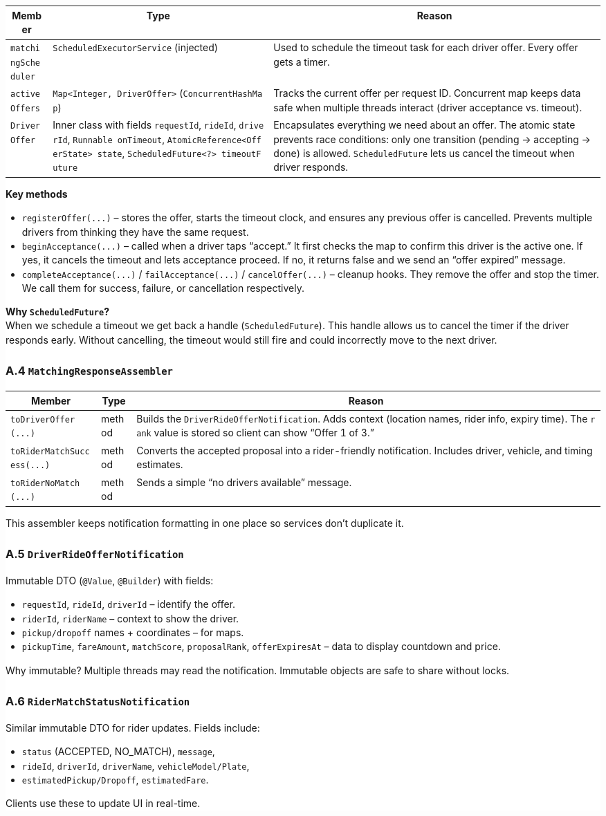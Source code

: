 | Member | Type | Reason |
|--------|------|--------|
| `matchingScheduler` | `ScheduledExecutorService` (injected) | Used to schedule the timeout task for each driver offer. Every offer gets a timer. |
| `activeOffers` | `Map<Integer, DriverOffer>` (`ConcurrentHashMap`) | Tracks the current offer per request ID. Concurrent map keeps data safe when multiple threads interact (driver acceptance vs. timeout). |
| `DriverOffer` | Inner class with fields `requestId`, `rideId`, `driverId`, `Runnable onTimeout`, `AtomicReference<OfferState> state`, `ScheduledFuture<?> timeoutFuture` | Encapsulates everything we need about an offer. The atomic state prevents race conditions: only one transition (pending → accepting → done) is allowed. `ScheduledFuture` lets us cancel the timeout when driver responds. |

**Key methods**
- `registerOffer(...)` – stores the offer, starts the timeout clock, and ensures any previous offer is cancelled. Prevents multiple drivers from thinking they have the same request.
- `beginAcceptance(...)` – called when a driver taps “accept.” It first checks the map to confirm this driver is the active one. If yes, it cancels the timeout and lets acceptance proceed. If no, it returns false and we send an “offer expired” message.
- `completeAcceptance(...)` / `failAcceptance(...)` / `cancelOffer(...)` – cleanup hooks. They remove the offer and stop the timer. We call them for success, failure, or cancellation respectively.

**Why `ScheduledFuture`?**  
When we schedule a timeout we get back a handle (`ScheduledFuture`). This handle allows us to cancel the timer if the driver responds early. Without cancelling, the timeout would still fire and could incorrectly move to the next driver.

### A.4 `MatchingResponseAssembler`

| Member | Type | Reason |
|--------|------|--------|
| `toDriverOffer(...)` | method | Builds the `DriverRideOfferNotification`. Adds context (location names, rider info, expiry time). The `rank` value is stored so client can show “Offer 1 of 3.” |
| `toRiderMatchSuccess(...)` | method | Converts the accepted proposal into a rider-friendly notification. Includes driver, vehicle, and timing estimates. |
| `toRiderNoMatch(...)` | method | Sends a simple “no drivers available” message. |

This assembler keeps notification formatting in one place so services don’t duplicate it.

### A.5 `DriverRideOfferNotification`

Immutable DTO (`@Value`, `@Builder`) with fields:
- `requestId`, `rideId`, `driverId` – identify the offer.
- `riderId`, `riderName` – context to show the driver.
- `pickup/dropoff` names + coordinates – for maps.
- `pickupTime`, `fareAmount`, `matchScore`, `proposalRank`, `offerExpiresAt` – data to display countdown and price.

Why immutable? Multiple threads may read the notification. Immutable objects are safe to share without locks.

### A.6 `RiderMatchStatusNotification`

Similar immutable DTO for rider updates. Fields include:
- `status` (ACCEPTED, NO_MATCH), `message`,
- `rideId`, `driverId`, `driverName`, `vehicleModel/Plate`,
- `estimatedPickup/Dropoff`, `estimatedFare`.

Clients use these to update UI in real-time.
